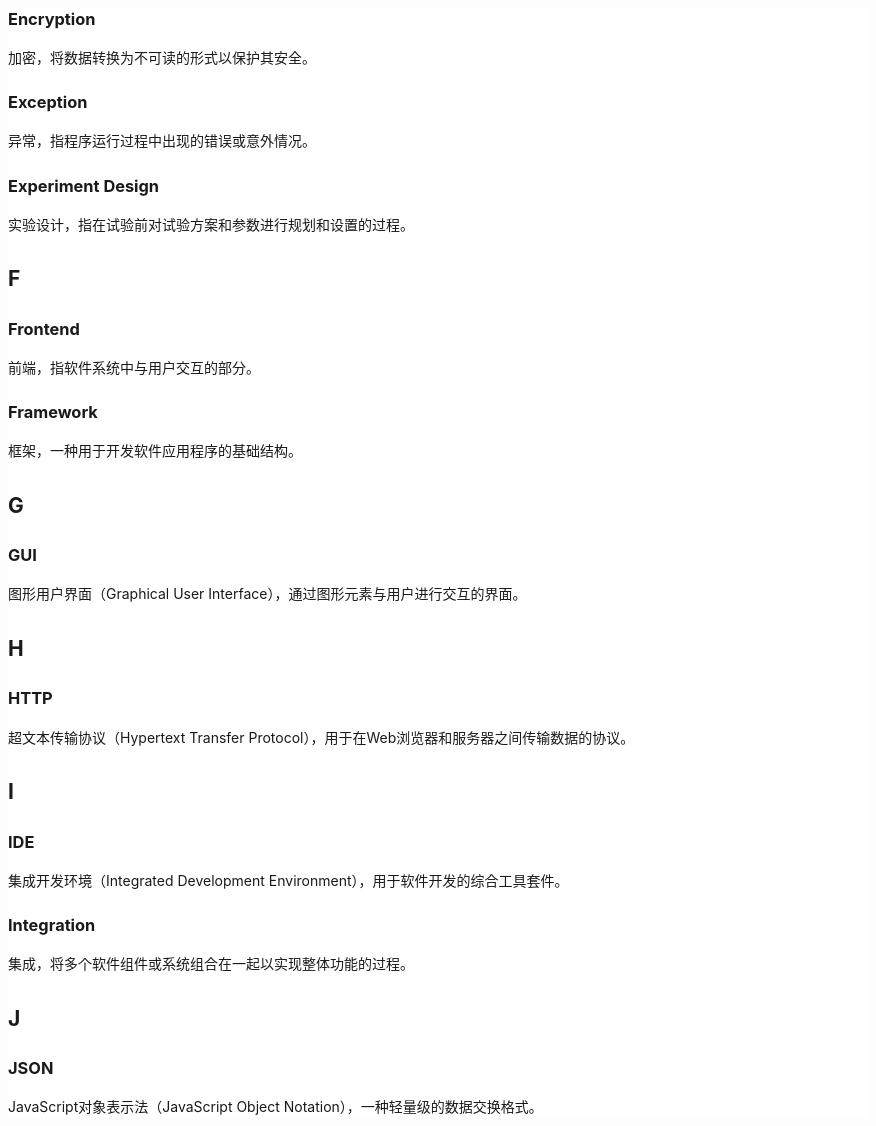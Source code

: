 ### Encryption

加密，将数据转换为不可读的形式以保护其安全。

### Exception

异常，指程序运行过程中出现的错误或意外情况。

### Experiment Design

实验设计，指在试验前对试验方案和参数进行规划和设置的过程。

## F

### Frontend

前端，指软件系统中与用户交互的部分。

### Framework

框架，一种用于开发软件应用程序的基础结构。

## G

### GUI

图形用户界面（Graphical User Interface），通过图形元素与用户进行交互的界面。

## H

### HTTP

超文本传输协议（Hypertext Transfer Protocol），用于在Web浏览器和服务器之间传输数据的协议。

## I

### IDE

集成开发环境（Integrated Development Environment），用于软件开发的综合工具套件。

### Integration

集成，将多个软件组件或系统组合在一起以实现整体功能的过程。

## J

### JSON

JavaScript对象表示法（JavaScript Object Notation），一种轻量级的数据交换格式。
